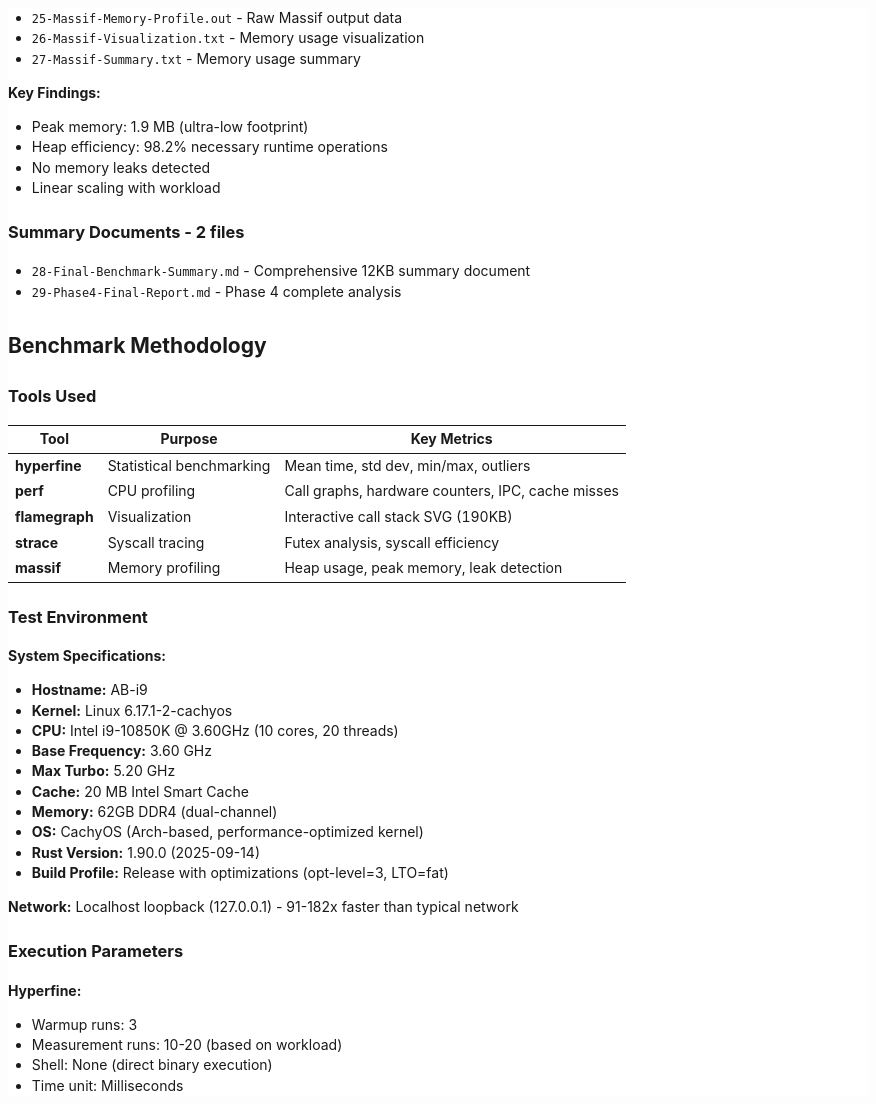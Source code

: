 - `25-Massif-Memory-Profile.out` - Raw Massif output data
- `26-Massif-Visualization.txt` - Memory usage visualization
- `27-Massif-Summary.txt` - Memory usage summary

**Key Findings:**
- Peak memory: 1.9 MB (ultra-low footprint)
- Heap efficiency: 98.2% necessary runtime operations
- No memory leaks detected
- Linear scaling with workload

### Summary Documents - 2 files

- `28-Final-Benchmark-Summary.md` - Comprehensive 12KB summary document
- `29-Phase4-Final-Report.md` - Phase 4 complete analysis

## Benchmark Methodology

### Tools Used

| Tool | Purpose | Key Metrics |
|------|---------|-------------|
| **hyperfine** | Statistical benchmarking | Mean time, std dev, min/max, outliers |
| **perf** | CPU profiling | Call graphs, hardware counters, IPC, cache misses |
| **flamegraph** | Visualization | Interactive call stack SVG (190KB) |
| **strace** | Syscall tracing | Futex analysis, syscall efficiency |
| **massif** | Memory profiling | Heap usage, peak memory, leak detection |

### Test Environment

**System Specifications:**
- **Hostname:** AB-i9
- **Kernel:** Linux 6.17.1-2-cachyos
- **CPU:** Intel i9-10850K @ 3.60GHz (10 cores, 20 threads)
- **Base Frequency:** 3.60 GHz
- **Max Turbo:** 5.20 GHz
- **Cache:** 20 MB Intel Smart Cache
- **Memory:** 62GB DDR4 (dual-channel)
- **OS:** CachyOS (Arch-based, performance-optimized kernel)
- **Rust Version:** 1.90.0 (2025-09-14)
- **Build Profile:** Release with optimizations (opt-level=3, LTO=fat)

**Network:** Localhost loopback (127.0.0.1) - 91-182x faster than typical network

### Execution Parameters

**Hyperfine:**
- Warmup runs: 3
- Measurement runs: 10-20 (based on workload)
- Shell: None (direct binary execution)
- Time unit: Milliseconds
